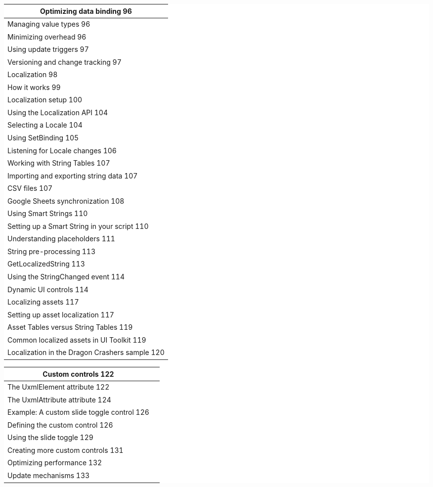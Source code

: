 | Optimizing data binding 96                     |
|------------------------------------------------|
| Managing value types 96                        |
| Minimizing overhead 96                         |
| Using update triggers 97                       |
| Versioning and change tracking 97              |
| Localization 98                                |
| How it works 99                                |
| Localization setup 100                         |
| Using the Localization API 104                 |
| Selecting a Locale 104                         |
| Using SetBinding 105                           |
| Listening for Locale changes 106               |
| Working with String Tables 107                 |
| Importing and exporting string data 107        |
| CSV files 107                                  |
| Google Sheets synchronization 108              |
| Using Smart Strings 110                        |
| Setting up a Smart String in your script 110   |
| Understanding placeholders 111                 |
| String pre-processing 113                      |
| GetLocalizedString 113                         |
| Using the StringChanged event 114              |
| Dynamic UI controls 114                        |
| Localizing assets 117                          |
| Setting up asset localization 117              |
| Asset Tables versus String Tables 119          |
| Common localized assets in UI Toolkit 119      |
| Localization in the Dragon Crashers sample 120 |

| Custom controls 122                               |  |
|---------------------------------------------------|--|
| The UxmlElement attribute 122                     |  |
| The UxmlAttribute attribute 124                   |  |
| Example: A custom slide toggle control 126        |  |
| Defining the custom control 126                   |  |
| Using the slide toggle 129                        |  |
| Creating more custom controls 131                 |  |
| Optimizing performance 132                        |  |
| Update mechanisms 133                             |  |